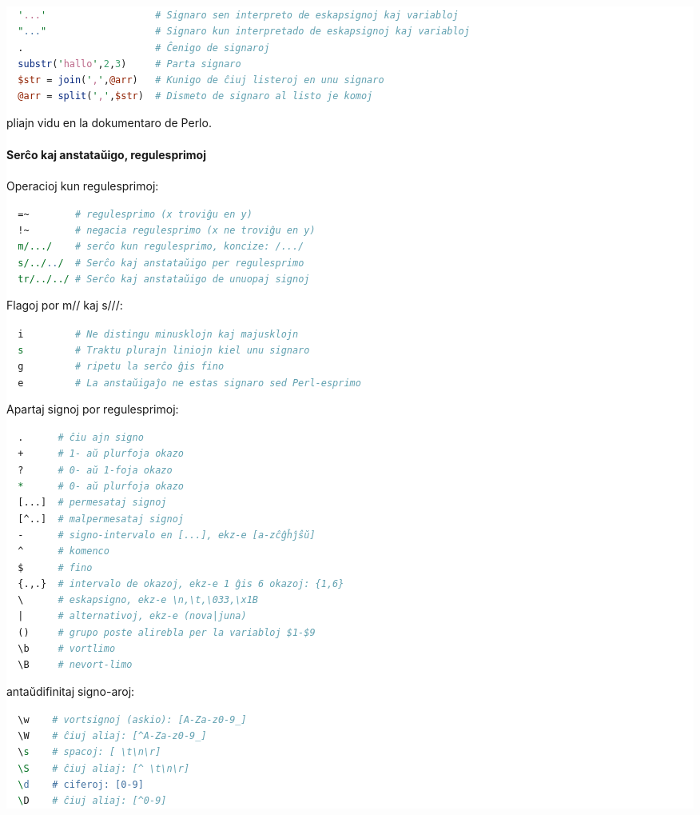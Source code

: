 ```perl
  '...'                   # Signaro sen interpreto de eskapsignoj kaj variabloj
  "..."                   # Signaro kun interpretado de eskapsignoj kaj variabloj
  .                       # Ĉenigo de signaroj
  substr('hallo',2,3)     # Parta signaro
  $str = join(',',@arr)   # Kunigo de ĉiuj listeroj en unu signaro
  @arr = split(',',$str)  # Dismeto de signaro al listo je komoj
```

pliajn vidu en la dokumentaro de Perlo.

#### Serĉo kaj anstataŭigo, regulesprimoj

Operacioj kun regulesprimoj:

```perl
  =~        # regulesprimo (x troviĝu en y)
  !~        # negacia regulesprimo (x ne troviĝu en y)
  m/.../    # serĉo kun regulesprimo, koncize: /.../
  s/../../  # Serĉo kaj anstataŭigo per regulesprimo
  tr/../../ # Serĉo kaj anstataŭigo de unuopaj signoj
```

Flagoj por m// kaj s///:

```perl
  i         # Ne distingu minusklojn kaj majusklojn
  s         # Traktu plurajn liniojn kiel unu signaro
  g         # ripetu la serĉo ĝis fino
  e         # La anstaŭigaĵo ne estas signaro sed Perl-esprimo
```

Apartaj signoj por regulesprimoj:

```perl
  .      # ĉiu ajn signo
  +      # 1- aŭ plurfoja okazo
  ?      # 0- aŭ 1-foja okazo
  *      # 0- aŭ plurfoja okazo
  [...]  # permesataj signoj
  [^..]  # malpermesataj signoj 
  -      # signo-intervalo en [...], ekz-e [a-zĉĝĥĵŝŭ]
  ^      # komenco
  $      # fino
  {.,.}  # intervalo de okazoj, ekz-e 1 ĝis 6 okazoj: {1,6}
  \      # eskapsigno, ekz-e \n,\t,\033,\x1B
  |      # alternativoj, ekz-e (nova|juna)
  ()     # grupo poste alirebla per la variabloj $1-$9
  \b     # vortlimo
  \B     # nevort-limo
```

antaŭdifinitaj signo-aroj:

```perl
  \w    # vortsignoj (askio): [A-Za-z0-9_]
  \W    # ĉiuj aliaj: [^A-Za-z0-9_]
  \s    # spacoj: [ \t\n\r]
  \S    # ĉiuj aliaj: [^ \t\n\r]
  \d    # ciferoj: [0-9]
  \D    # ĉiuj aliaj: [^0-9]
```
